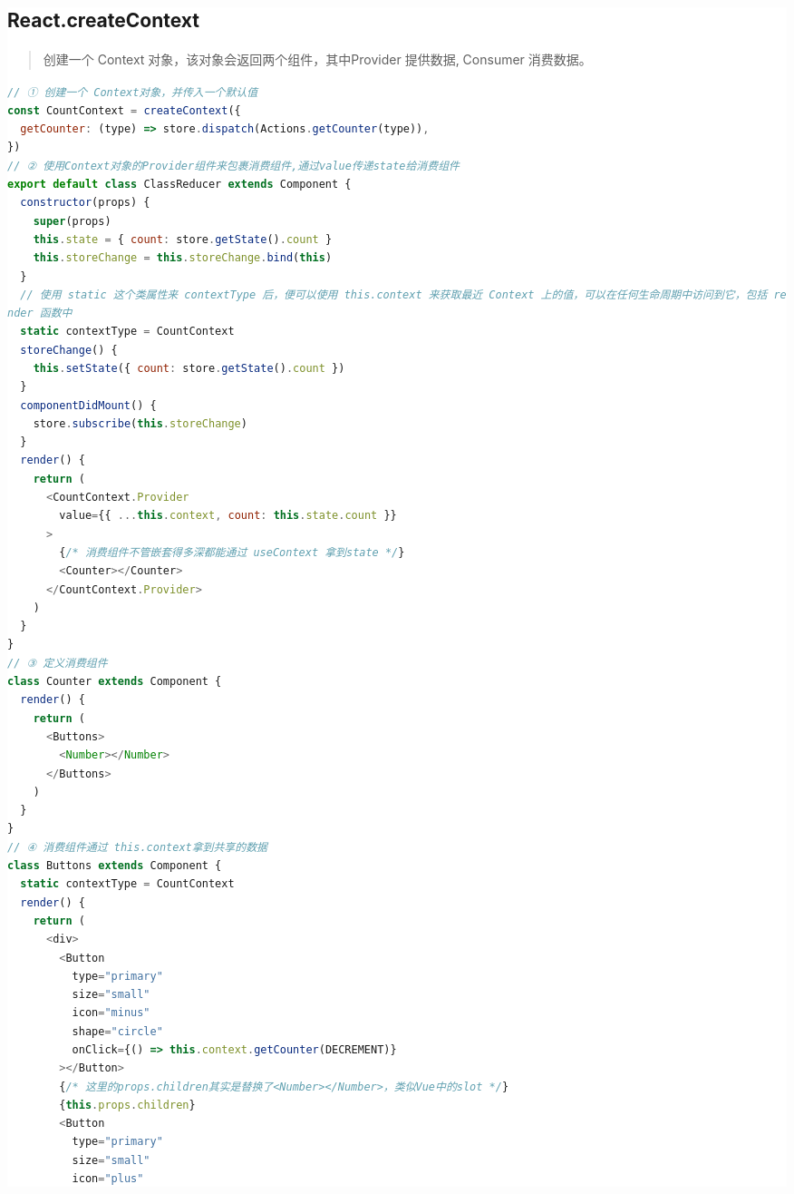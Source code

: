 ## React.createContext
> 创建一个 Context 对象，该对象会返回两个组件，其中Provider 提供数据, Consumer 消费数据。
```js
// ① 创建一个 Context对象，并传入一个默认值
const CountContext = createContext({
  getCounter: (type) => store.dispatch(Actions.getCounter(type)),
})
// ② 使用Context对象的Provider组件来包裹消费组件,通过value传递state给消费组件
export default class ClassReducer extends Component {
  constructor(props) {
    super(props)
    this.state = { count: store.getState().count }
    this.storeChange = this.storeChange.bind(this)
  }
  // 使用 static 这个类属性来 contextType 后，便可以使用 this.context 来获取最近 Context 上的值，可以在任何生命周期中访问到它，包括 render 函数中
  static contextType = CountContext
  storeChange() {
    this.setState({ count: store.getState().count })
  }
  componentDidMount() {
    store.subscribe(this.storeChange)
  }
  render() {
    return (
      <CountContext.Provider
        value={{ ...this.context, count: this.state.count }}
      >
        {/* 消费组件不管嵌套得多深都能通过 useContext 拿到state */}
        <Counter></Counter>
      </CountContext.Provider>
    )
  }
}
// ③ 定义消费组件
class Counter extends Component {
  render() {
    return (
      <Buttons>
        <Number></Number>
      </Buttons>
    )
  }
}
// ④ 消费组件通过 this.context拿到共享的数据
class Buttons extends Component {
  static contextType = CountContext
  render() {
    return (
      <div>
        <Button
          type="primary"
          size="small"
          icon="minus"
          shape="circle"
          onClick={() => this.context.getCounter(DECREMENT)}
        ></Button>
        {/* 这里的props.children其实是替换了<Number></Number>，类似Vue中的slot */}
        {this.props.children}
        <Button
          type="primary"
          size="small"
          icon="plus"
```